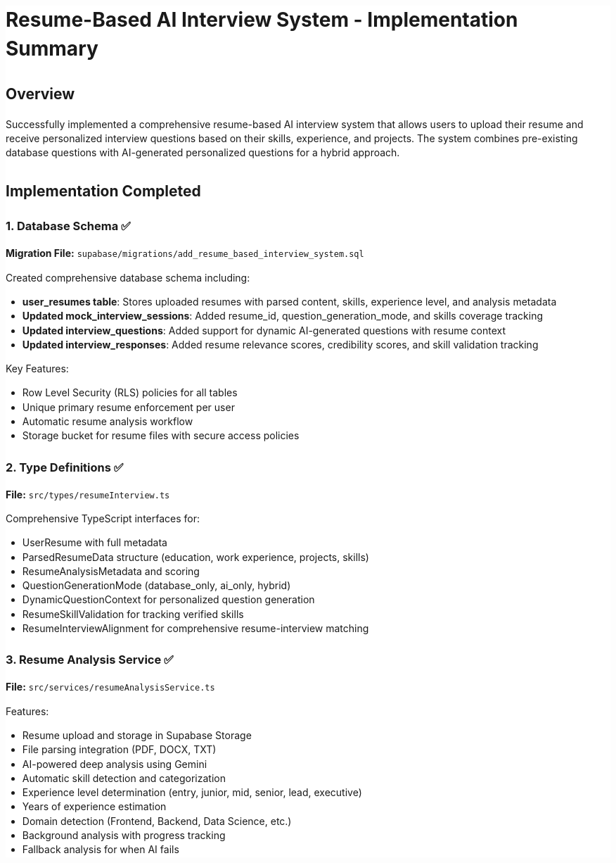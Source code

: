 # Resume-Based AI Interview System - Implementation Summary

## Overview
Successfully implemented a comprehensive resume-based AI interview system that allows users to upload their resume and receive personalized interview questions based on their skills, experience, and projects. The system combines pre-existing database questions with AI-generated personalized questions for a hybrid approach.

## Implementation Completed

### 1. Database Schema ✅
**Migration File:** `supabase/migrations/add_resume_based_interview_system.sql`

Created comprehensive database schema including:
- **user_resumes table**: Stores uploaded resumes with parsed content, skills, experience level, and analysis metadata
- **Updated mock_interview_sessions**: Added resume_id, question_generation_mode, and skills coverage tracking
- **Updated interview_questions**: Added support for dynamic AI-generated questions with resume context
- **Updated interview_responses**: Added resume relevance scores, credibility scores, and skill validation tracking

Key Features:
- Row Level Security (RLS) policies for all tables
- Unique primary resume enforcement per user
- Automatic resume analysis workflow
- Storage bucket for resume files with secure access policies

### 2. Type Definitions ✅
**File:** `src/types/resumeInterview.ts`

Comprehensive TypeScript interfaces for:
- UserResume with full metadata
- ParsedResumeData structure (education, work experience, projects, skills)
- ResumeAnalysisMetadata and scoring
- QuestionGenerationMode (database_only, ai_only, hybrid)
- DynamicQuestionContext for personalized question generation
- ResumeSkillValidation for tracking verified skills
- ResumeInterviewAlignment for comprehensive resume-interview matching

### 3. Resume Analysis Service ✅
**File:** `src/services/resumeAnalysisService.ts`

Features:
- Resume upload and storage in Supabase Storage
- File parsing integration (PDF, DOCX, TXT)
- AI-powered deep analysis using Gemini
- Automatic skill detection and categorization
- Experience level determination (entry, junior, mid, senior, lead, executive)
- Years of experience estimation
- Domain detection (Frontend, Backend, Data Science, etc.)
- Background analysis with progress tracking
- Fallback analysis for when AI fails
